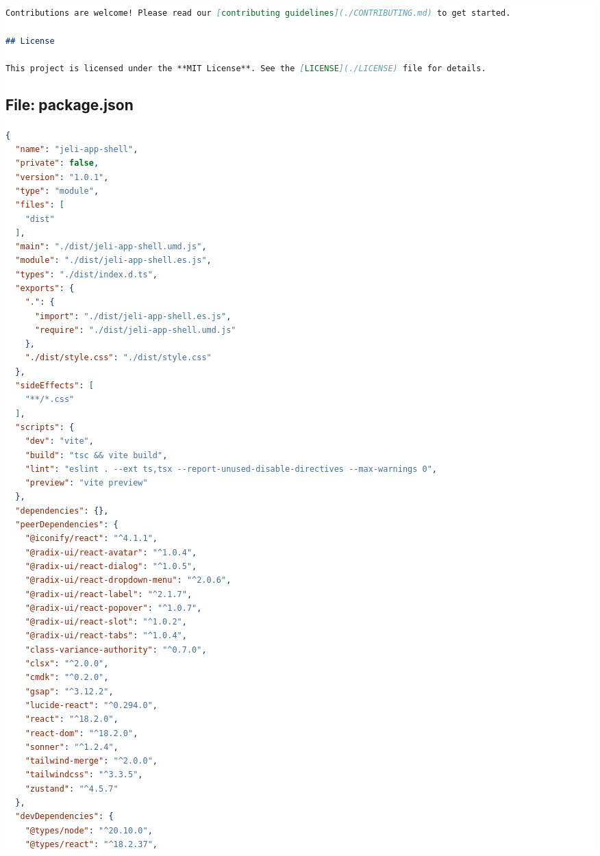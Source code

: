 ````markdown
Contributions are welcome! Please read our [contributing guidelines](./CONTRIBUTING.md) to get started.

## License

This project is licensed under the **MIT License**. See the [LICENSE](./LICENSE) file for details.
````

## File: package.json
````json
{
  "name": "jeli-app-shell",
  "private": false,
  "version": "1.0.1",
  "type": "module",
  "files": [
    "dist"
  ],
  "main": "./dist/jeli-app-shell.umd.js",
  "module": "./dist/jeli-app-shell.es.js",
  "types": "./dist/index.d.ts",
  "exports": {
    ".": {
      "import": "./dist/jeli-app-shell.es.js",
      "require": "./dist/jeli-app-shell.umd.js"
    },
    "./dist/style.css": "./dist/style.css"
  },
  "sideEffects": [
    "**/*.css"
  ],
  "scripts": {
    "dev": "vite",
    "build": "tsc && vite build",
    "lint": "eslint . --ext ts,tsx --report-unused-disable-directives --max-warnings 0",
    "preview": "vite preview"
  },
  "dependencies": {},
  "peerDependencies": {
    "@iconify/react": "^4.1.1",
    "@radix-ui/react-avatar": "^1.0.4",
    "@radix-ui/react-dialog": "^1.0.5",
    "@radix-ui/react-dropdown-menu": "^2.0.6",
    "@radix-ui/react-label": "^2.1.7",
    "@radix-ui/react-popover": "^1.0.7",
    "@radix-ui/react-slot": "^1.0.2",
    "@radix-ui/react-tabs": "^1.0.4",
    "class-variance-authority": "^0.7.0",
    "clsx": "^2.0.0",
    "cmdk": "^0.2.0",
    "gsap": "^3.12.2",
    "lucide-react": "^0.294.0",
    "react": "^18.2.0",
    "react-dom": "^18.2.0",
    "sonner": "^1.2.4",
    "tailwind-merge": "^2.0.0",
    "tailwindcss": "^3.3.5",
    "zustand": "^4.5.7"
  },
  "devDependencies": {
    "@types/node": "^20.10.0",
    "@types/react": "^18.2.37",
````